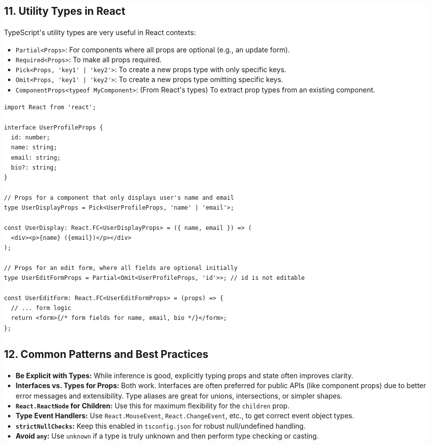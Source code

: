 ## 11. Utility Types in React <a name="utility-types-react"></a>
TypeScript's utility types are very useful in React contexts:
*   `Partial<Props>`: For components where all props are optional (e.g., an update form).
*   `Required<Props>`: To make all props required.
*   `Pick<Props, 'key1' | 'key2'>`: To create a new props type with only specific keys.
*   `Omit<Props, 'key1' | 'key2'>`: To create a new props type omitting specific keys.
*   `ComponentProps<typeof MyComponent>`: (From React's types) To extract prop types from an existing component.

```tsx
import React from 'react';

interface UserProfileProps {
  id: number;
  name: string;
  email: string;
  bio?: string;
}

// Props for a component that only displays user's name and email
type UserDisplayProps = Pick<UserProfileProps, 'name' | 'email'>;

const UserDisplay: React.FC<UserDisplayProps> = ({ name, email }) => (
  <div><p>{name} ({email})</p></div>
);

// Props for an edit form, where all fields are optional initially
type UserEditFormProps = Partial<Omit<UserProfileProps, 'id'>>; // id is not editable

const UserEditForm: React.FC<UserEditFormProps> = (props) => {
  // ... form logic
  return <form>{/* form fields for name, email, bio */}</form>;
};
```

## 12. Common Patterns and Best Practices <a name="common-patterns-best-practices-react-ts"></a>
*   **Be Explicit with Types:** While inference is good, explicitly typing props and state often improves clarity.
*   **Interfaces vs. Types for Props:** Both work. Interfaces are often preferred for public APIs (like component props) due to better error messages and extensibility. Type aliases are great for unions, intersections, or simpler shapes.
*   **`React.ReactNode` for Children:** Use this for maximum flexibility for the `children` prop.
*   **Type Event Handlers:** Use `React.MouseEvent`, `React.ChangeEvent`, etc., to get correct event object types.
*   **`strictNullChecks`:** Keep this enabled in `tsconfig.json` for robust null/undefined handling.
*   **Avoid `any`:** Use `unknown` if a type is truly unknown and then perform type checking or casting.
